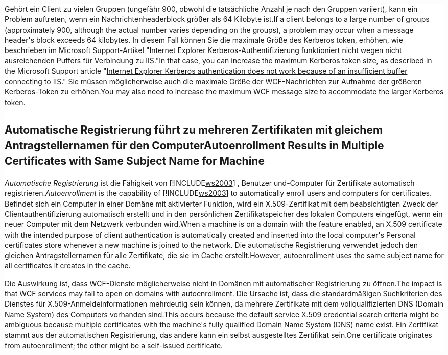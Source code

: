  <span data-ttu-id="98dc8-142">Gehört ein Client zu vielen Gruppen (ungefähr 900, obwohl die tatsächliche Anzahl je nach den Gruppen variiert), kann ein Problem auftreten, wenn ein Nachrichtenheaderblock größer als 64 Kilobyte ist.</span><span class="sxs-lookup"><span data-stu-id="98dc8-142">If a client belongs to a large number of groups (approximately 900, although the actual number varies depending on the groups), a problem may occur when a message header's block exceeds 64 kilobytes.</span></span> <span data-ttu-id="98dc8-143">In diesem Fall können Sie die maximale Größe des Kerberos token, erhöhen, wie beschrieben im Microsoft Support-Artikel "[Internet Explorer Kerberos-Authentifizierung funktioniert nicht wegen nicht ausreichenden Puffers für Verbindung zu IIS](https://go.microsoft.com/fwlink/?LinkId=89176)."</span><span class="sxs-lookup"><span data-stu-id="98dc8-143">In that case, you can increase the maximum Kerberos token size, as described in the Microsoft Support article "[Internet Explorer Kerberos authentication does not work because of an insufficient buffer connecting to IIS](https://go.microsoft.com/fwlink/?LinkId=89176)."</span></span> <span data-ttu-id="98dc8-144">Sie müssen möglicherweise auch die maximale Größe der WCF-Nachrichten zur Aufnahme der größeren Kerberos-Token zu erhöhen.</span><span class="sxs-lookup"><span data-stu-id="98dc8-144">You may also need to increase the maximum WCF message size to accommodate the larger Kerberos token.</span></span>  
  
## <a name="autoenrollment-results-in-multiple-certificates-with-same-subject-name-for-machine"></a><span data-ttu-id="98dc8-145">Automatische Registrierung führt zu mehreren Zertifikaten mit gleichem Antragstellernamen für den Computer</span><span class="sxs-lookup"><span data-stu-id="98dc8-145">Autoenrollment Results in Multiple Certificates with Same Subject Name for Machine</span></span>  
 <span data-ttu-id="98dc8-146">*Automatische Registrierung* ist die Fähigkeit von [!INCLUDE[ws2003](../../../../includes/ws2003-md.md)] , Benutzer und-Computer für Zertifikate automatisch registrieren.</span><span class="sxs-lookup"><span data-stu-id="98dc8-146">*Autoenrollment* is the capability of [!INCLUDE[ws2003](../../../../includes/ws2003-md.md)] to automatically enroll users and computers for certificates.</span></span> <span data-ttu-id="98dc8-147">Befindet sich ein Computer in einer Domäne mit aktivierter Funktion, wird ein X.509-Zertifikat mit dem beabsichtigten Zweck der Clientauthentifizierung automatisch erstellt und in den persönlichen Zertifikatspeicher des lokalen Computers eingefügt, wenn ein neuer Computer mit dem Netzwerk verbunden wird.</span><span class="sxs-lookup"><span data-stu-id="98dc8-147">When a machine is on a domain with the feature enabled, an X.509 certificate with the intended purpose of client authentication is automatically created and inserted into the local computer's Personal certificates store whenever a new machine is joined to the network.</span></span> <span data-ttu-id="98dc8-148">Die automatische Registrierung verwendet jedoch den gleichen Antragstellernamen für alle Zertifikate, die sie im Cache erstellt.</span><span class="sxs-lookup"><span data-stu-id="98dc8-148">However, autoenrollment uses the same subject name for all certificates it creates in the cache.</span></span>  
  
 <span data-ttu-id="98dc8-149">Die Auswirkung ist, dass WCF-Dienste möglicherweise nicht in Domänen mit automatischer Registrierung zu öffnen.</span><span class="sxs-lookup"><span data-stu-id="98dc8-149">The impact is that WCF services may fail to open on domains with autoenrollment.</span></span> <span data-ttu-id="98dc8-150">Die Ursache ist, dass die standardmäßigen Suchkriterien des Dienstes für X.509-Anmeldeinformationen mehrdeutig sein können, da mehrere Zertifikate mit dem vollqualifizierten DNS (Domain Name System) des Computers vorhanden sind.</span><span class="sxs-lookup"><span data-stu-id="98dc8-150">This occurs because the default service X.509 credential search criteria might be ambiguous because multiple certificates with the machine's fully qualified Domain Name System (DNS) name exist.</span></span> <span data-ttu-id="98dc8-151">Ein Zertifikat stammt aus der automatischen Registrierung, das andere kann ein selbst ausgestelltes Zertifikat sein.</span><span class="sxs-lookup"><span data-stu-id="98dc8-151">One certificate originates from autoenrollment; the other might be a self-issued certificate.</span></span>  
  